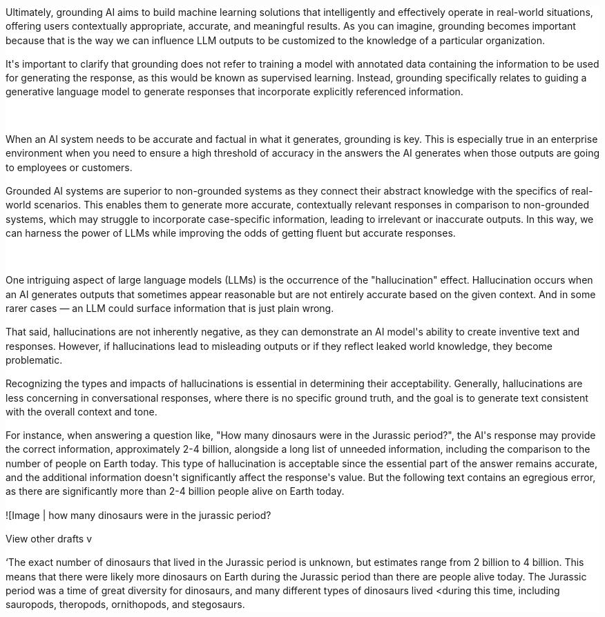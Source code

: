Ultimately, grounding AI aims to build machine learning solutions that intelligently and effectively operate in real-world situations, offering users contextually appropriate, accurate, and meaningful results. As you can imagine, grounding becomes important because that is the way we can influence LLM outputs to be customized to the knowledge of a particular organization.

It's important to clarify that grounding does not refer to training a model with annotated data containing the information to be used for generating the response, as this would be known as supervised learning. Instead, grounding specifically relates to guiding a generative language model to generate responses that incorporate explicitly referenced information.

 

When an AI system needs to be accurate and factual in what it generates, grounding is key. This is especially true in an enterprise environment when you need to ensure a high threshold of accuracy in the answers the AI generates when those outputs are going to employees or customers.

Grounded AI systems are superior to non-grounded systems as they connect their abstract knowledge with the specifics of real-world scenarios. This enables them to generate more accurate, contextually relevant responses in comparison to non-grounded systems, which may struggle to incorporate case-specific information, leading to irrelevant or inaccurate outputs. In this way, we can harness the power of LLMs while improving the odds of getting fluent but accurate responses.

 

One intriguing aspect of large language models (LLMs) is the occurrence of the "hallucination" effect. Hallucination occurs when an AI generates outputs that sometimes appear reasonable but are not entirely accurate based on the given context. And in some rarer cases — an LLM could surface information that is just plain wrong. 

That said, hallucinations are not inherently negative, as they can demonstrate an AI model's ability to create inventive text and responses. However, if hallucinations lead to misleading outputs or if they reflect leaked world knowledge, they become problematic.

Recognizing the types and impacts of hallucinations is essential in determining their acceptability. Generally, hallucinations are less concerning in conversational responses, where there is no specific ground truth, and the goal is to generate text consistent with the overall context and tone. 

For instance, when answering a question like, "How many dinosaurs were in the Jurassic period?", the AI's response may provide the correct information, approximately 2-4 billion, alongside a long list of unneeded information, including the comparison to the number of people on Earth today. This type of hallucination is acceptable since the essential part of the answer remains accurate, and the additional information doesn't significantly affect the response's value. But the following text contains an egregious error, as there are significantly more than 2-4 billion people alive on Earth today. 



![Image | how many dinosaurs were in the jurassic period?

View other drafts v

‘The exact number of dinosaurs that lived in the Jurassic period is unknown, but estimates range from 2 billion to 4
billion. This means that there were likely more dinosaurs on Earth during the Jurassic period than there are people alive
today. The Jurassic period was a time of great diversity for dinosaurs, and many different types of dinosaurs lived
<during this time, including sauropods, theropods, ornithopods, and stegosaurs.
